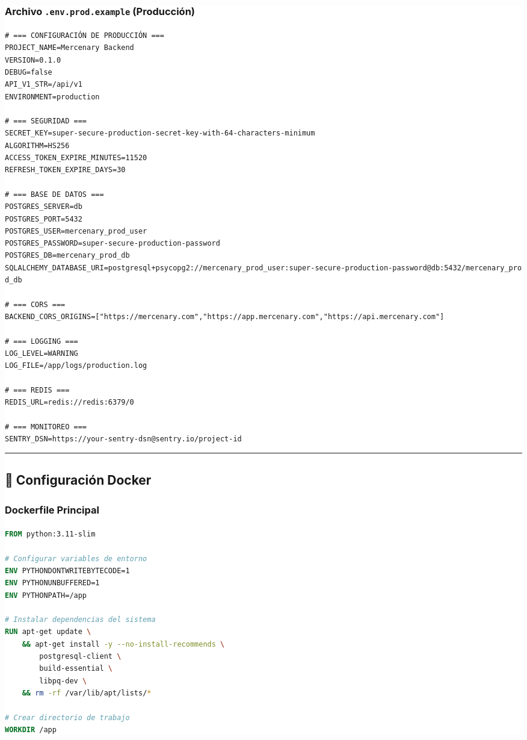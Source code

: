 ### **Archivo `.env.prod.example` (Producción)**
```env
# === CONFIGURACIÓN DE PRODUCCIÓN ===
PROJECT_NAME=Mercenary Backend
VERSION=0.1.0
DEBUG=false
API_V1_STR=/api/v1
ENVIRONMENT=production

# === SEGURIDAD ===
SECRET_KEY=super-secure-production-secret-key-with-64-characters-minimum
ALGORITHM=HS256
ACCESS_TOKEN_EXPIRE_MINUTES=11520
REFRESH_TOKEN_EXPIRE_DAYS=30

# === BASE DE DATOS ===
POSTGRES_SERVER=db
POSTGRES_PORT=5432
POSTGRES_USER=mercenary_prod_user
POSTGRES_PASSWORD=super-secure-production-password
POSTGRES_DB=mercenary_prod_db
SQLALCHEMY_DATABASE_URI=postgresql+psycopg2://mercenary_prod_user:super-secure-production-password@db:5432/mercenary_prod_db

# === CORS ===
BACKEND_CORS_ORIGINS=["https://mercenary.com","https://app.mercenary.com","https://api.mercenary.com"]

# === LOGGING ===
LOG_LEVEL=WARNING
LOG_FILE=/app/logs/production.log

# === REDIS ===
REDIS_URL=redis://redis:6379/0

# === MONITOREO ===
SENTRY_DSN=https://your-sentry-dsn@sentry.io/project-id
```

---

## **🐳 Configuración Docker**

### **Dockerfile Principal**
```dockerfile
FROM python:3.11-slim

# Configurar variables de entorno
ENV PYTHONDONTWRITEBYTECODE=1
ENV PYTHONUNBUFFERED=1
ENV PYTHONPATH=/app

# Instalar dependencias del sistema
RUN apt-get update \
    && apt-get install -y --no-install-recommends \
        postgresql-client \
        build-essential \
        libpq-dev \
    && rm -rf /var/lib/apt/lists/*

# Crear directorio de trabajo
WORKDIR /app

```